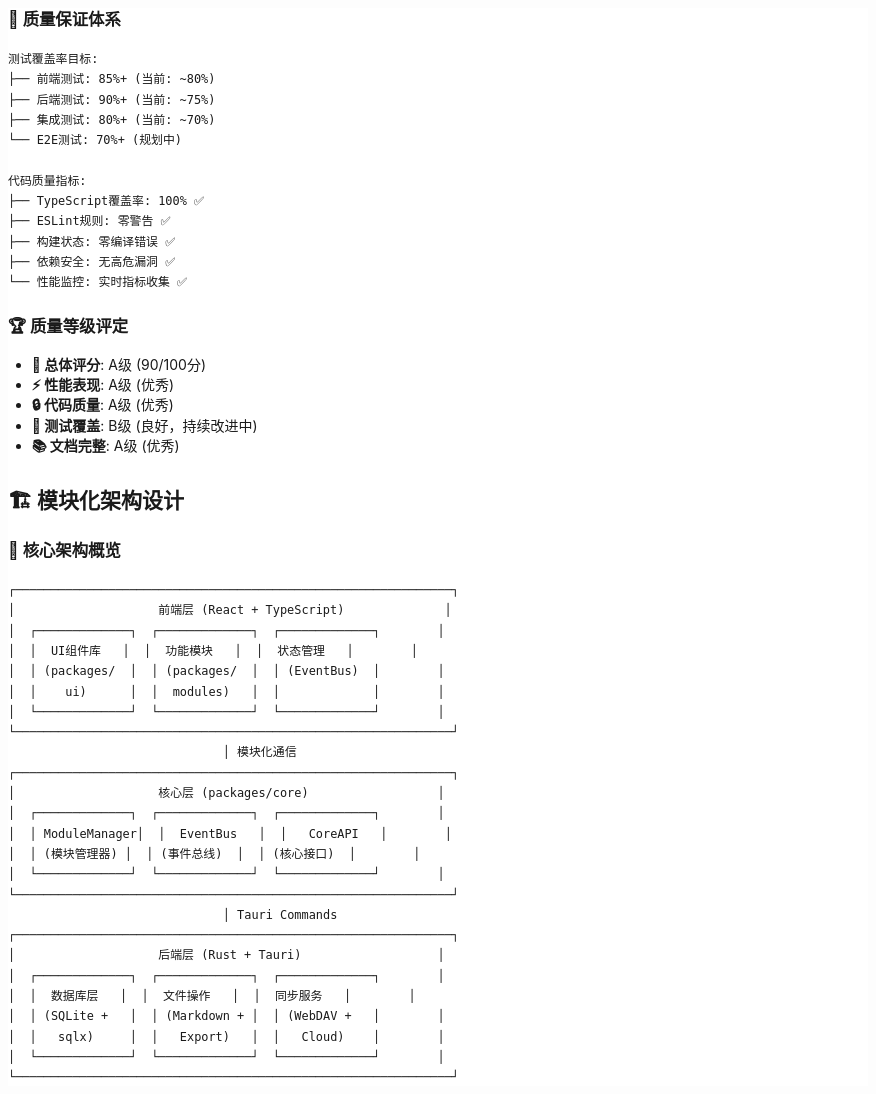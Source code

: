 ### 🧪 **质量保证体系**

```
测试覆盖率目标:
├── 前端测试: 85%+ (当前: ~80%)
├── 后端测试: 90%+ (当前: ~75%)
├── 集成测试: 80%+ (当前: ~70%)
└── E2E测试: 70%+ (规划中)

代码质量指标:
├── TypeScript覆盖率: 100% ✅
├── ESLint规则: 零警告 ✅
├── 构建状态: 零编译错误 ✅
├── 依赖安全: 无高危漏洞 ✅
└── 性能监控: 实时指标收集 ✅
```

### 🏆 **质量等级评定**
- **🎯 总体评分**: A级 (90/100分)
- **⚡ 性能表现**: A级 (优秀)
- **🔒 代码质量**: A级 (优秀)
- **🧪 测试覆盖**: B级 (良好，持续改进中)
- **📚 文档完整**: A级 (优秀)

## 🏗️ 模块化架构设计

### 🧩 **核心架构概览**
```
┌─────────────────────────────────────────────────────────────┐
│                    前端层 (React + TypeScript)              │
│  ┌─────────────┐  ┌─────────────┐  ┌─────────────┐        │
│  │  UI组件库   │  │  功能模块   │  │  状态管理   │        │
│  │ (packages/  │  │ (packages/  │  │ (EventBus)  │        │
│  │    ui)      │  │  modules)   │  │             │        │
│  └─────────────┘  └─────────────┘  └─────────────┘        │
└─────────────────────────────────────────────────────────────┘
                              │ 模块化通信
┌─────────────────────────────────────────────────────────────┐
│                    核心层 (packages/core)                  │
│  ┌─────────────┐  ┌─────────────┐  ┌─────────────┐        │
│  │ ModuleManager│  │  EventBus   │  │   CoreAPI   │        │
│  │ (模块管理器) │  │ (事件总线)  │  │ (核心接口)  │        │
│  └─────────────┘  └─────────────┘  └─────────────┘        │
└─────────────────────────────────────────────────────────────┘
                              │ Tauri Commands
┌─────────────────────────────────────────────────────────────┐
│                    后端层 (Rust + Tauri)                   │
│  ┌─────────────┐  ┌─────────────┐  ┌─────────────┐        │
│  │  数据库层   │  │  文件操作   │  │  同步服务   │        │
│  │ (SQLite +   │  │ (Markdown + │  │ (WebDAV +   │        │
│  │   sqlx)     │  │   Export)   │  │   Cloud)    │        │
│  └─────────────┘  └─────────────┘  └─────────────┘        │
└─────────────────────────────────────────────────────────────┘
```
